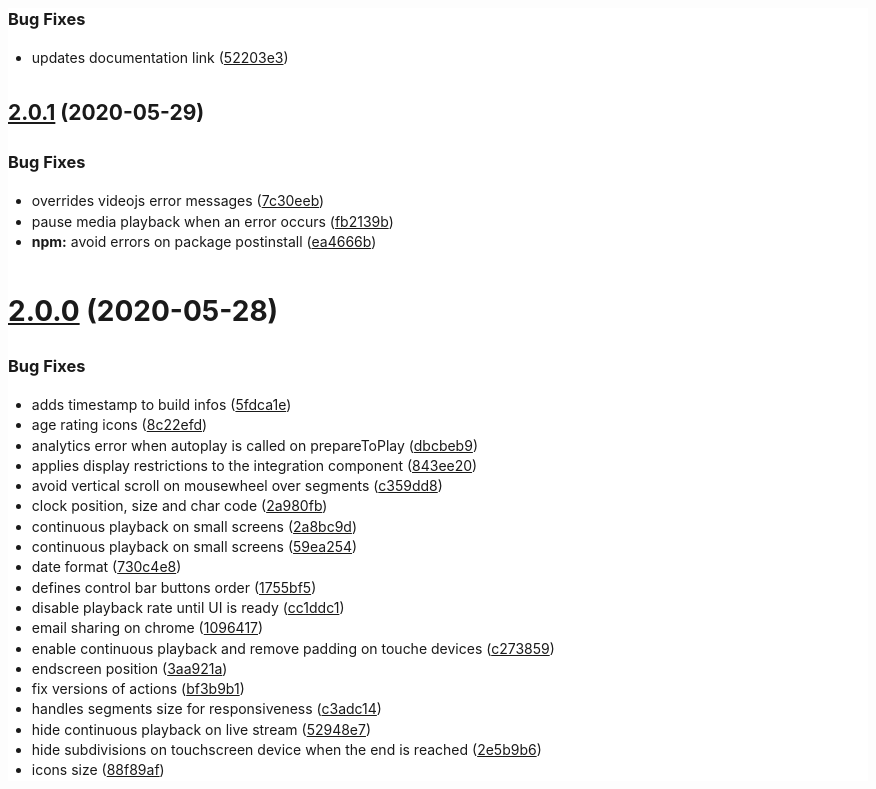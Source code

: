 ### Bug Fixes

* updates documentation link ([52203e3](https://github.com/SRGSSR/srgletterbox-web/commit/52203e36aec1c173a8b4e234c891e5fe9048eea1))

## [2.0.1](https://github.com/SRGSSR/srgletterbox-web/compare/v2.0.0...v2.0.1) (2020-05-29)


### Bug Fixes

* overrides videojs error messages ([7c30eeb](https://github.com/SRGSSR/srgletterbox-web/commit/7c30eebf95a6b6d10a6e43337f3f60e49395ddd8))
* pause media playback when an error occurs ([fb2139b](https://github.com/SRGSSR/srgletterbox-web/commit/fb2139b5818fd28581e661966277ee651820c7cf))
* **npm:** avoid errors on package postinstall ([ea4666b](https://github.com/SRGSSR/srgletterbox-web/commit/ea4666beddc8b1b7f866589df501d95155677abc))

# [2.0.0](https://github.com/SRGSSR/srgletterbox-web/compare/v1.7.3...v2.0.0) (2020-05-28)


### Bug Fixes

* adds timestamp to build infos ([5fdca1e](https://github.com/SRGSSR/srgletterbox-web/commit/5fdca1e47c38374d3e76cda0ab662b431fa6701a))
* age rating icons ([8c22efd](https://github.com/SRGSSR/srgletterbox-web/commit/8c22efd9ebb8f1bafc458f71b53045a0a56502fd))
* analytics error when autoplay is called on prepareToPlay ([dbcbeb9](https://github.com/SRGSSR/srgletterbox-web/commit/dbcbeb96a517e6e64a708a9d17451b3a09018a98))
* applies display restrictions to the integration component ([843ee20](https://github.com/SRGSSR/srgletterbox-web/commit/843ee207183a3ccc7d67a96b165b0acb25a5c89a))
* avoid vertical scroll on mousewheel over segments ([c359dd8](https://github.com/SRGSSR/srgletterbox-web/commit/c359dd82de2f5fef5f281595578544c085b9992e))
* clock position, size and char code ([2a980fb](https://github.com/SRGSSR/srgletterbox-web/commit/2a980fb0f45a2615588b2731588fd84bb0ca9784))
* continuous playback on small screens ([2a8bc9d](https://github.com/SRGSSR/srgletterbox-web/commit/2a8bc9dfa42e0393e78d8e0b1e10200696747aff))
* continuous playback on small screens ([59ea254](https://github.com/SRGSSR/srgletterbox-web/commit/59ea254d0aa7c97bdae1d45ed58e8feec4695655))
* date format ([730c4e8](https://github.com/SRGSSR/srgletterbox-web/commit/730c4e8f3841869d7bceb788da995b54a9fc9d27))
* defines control bar buttons order ([1755bf5](https://github.com/SRGSSR/srgletterbox-web/commit/1755bf538c97fa4d021025913f576a9857be2a7d))
* disable playback rate until UI is ready ([cc1ddc1](https://github.com/SRGSSR/srgletterbox-web/commit/cc1ddc1ca7b210162f18321b2cd2145a2d8864c0))
* email sharing on chrome ([1096417](https://github.com/SRGSSR/srgletterbox-web/commit/10964175609764a04ba6280312d09f359a52b07e))
* enable continuous playback and remove padding on touche devices ([c273859](https://github.com/SRGSSR/srgletterbox-web/commit/c2738595dbf7fe6a8f4df4fce24fc4564f547063))
* endscreen position ([3aa921a](https://github.com/SRGSSR/srgletterbox-web/commit/3aa921ac83081cbc35bf1fe68a1bfdff17873312))
* fix versions of actions ([bf3b9b1](https://github.com/SRGSSR/srgletterbox-web/commit/bf3b9b116304011aa2cfba170b2fefaac573e782))
* handles segments size for responsiveness ([c3adc14](https://github.com/SRGSSR/srgletterbox-web/commit/c3adc14d09d6e33aeffeb58391d93976c93d5a19))
* hide continuous playback on live stream ([52948e7](https://github.com/SRGSSR/srgletterbox-web/commit/52948e773f4a32e58032dbd5fa8d69222a9a56fc))
* hide subdivisions on touchscreen device when the end is reached ([2e5b9b6](https://github.com/SRGSSR/srgletterbox-web/commit/2e5b9b6a8959e01eb9932c575e3a32b892c466ae))
* icons size ([88f89af](https://github.com/SRGSSR/srgletterbox-web/commit/88f89af643d91e3bfa0c3477e60d81c98a0c1f12))